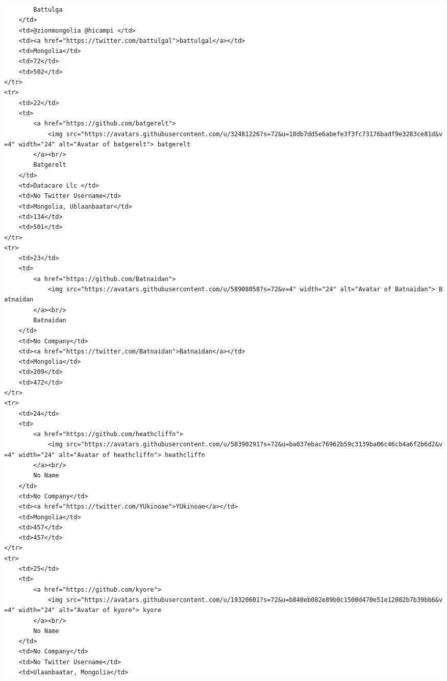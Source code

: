 			Battulga
		</td>
		<td>@zionmongolia @hicampi </td>
		<td><a href="https://twitter.com/battulgal">battulgal</a></td>
		<td>Mongolia</td>
		<td>72</td>
		<td>502</td>
	</tr>
	<tr>
		<td>22</td>
		<td>
			<a href="https://github.com/batgerelt">
				<img src="https://avatars.githubusercontent.com/u/32481226?s=72&u=18db7dd5e6abefe3f3fc73176badf9e3283ce81d&v=4" width="24" alt="Avatar of batgerelt"> batgerelt
			</a><br/>
			Batgerelt
		</td>
		<td>Datacare Llc </td>
		<td>No Twitter Username</td>
		<td>Mongolia, Ublaanbaatar</td>
		<td>134</td>
		<td>501</td>
	</tr>
	<tr>
		<td>23</td>
		<td>
			<a href="https://github.com/Batnaidan">
				<img src="https://avatars.githubusercontent.com/u/58908058?s=72&v=4" width="24" alt="Avatar of Batnaidan"> Batnaidan
			</a><br/>
			Batnaidan
		</td>
		<td>No Company</td>
		<td><a href="https://twitter.com/Batnaidan">Batnaidan</a></td>
		<td>Mongolia</td>
		<td>209</td>
		<td>472</td>
	</tr>
	<tr>
		<td>24</td>
		<td>
			<a href="https://github.com/heathcliffn">
				<img src="https://avatars.githubusercontent.com/u/58390291?s=72&u=ba037ebac76962b59c3139ba06c46cb4a6f2b6d2&v=4" width="24" alt="Avatar of heathcliffn"> heathcliffn
			</a><br/>
			No Name
		</td>
		<td>No Company</td>
		<td><a href="https://twitter.com/YUkinoae">YUkinoae</a></td>
		<td>Mongolia</td>
		<td>457</td>
		<td>457</td>
	</tr>
	<tr>
		<td>25</td>
		<td>
			<a href="https://github.com/kyore">
				<img src="https://avatars.githubusercontent.com/u/19320601?s=72&u=b840eb082e89b0c1500d470e51e12082b7b39bb6&v=4" width="24" alt="Avatar of kyore"> kyore
			</a><br/>
			No Name
		</td>
		<td>No Company</td>
		<td>No Twitter Username</td>
		<td>Ulaanbaatar, Mongolia</td>